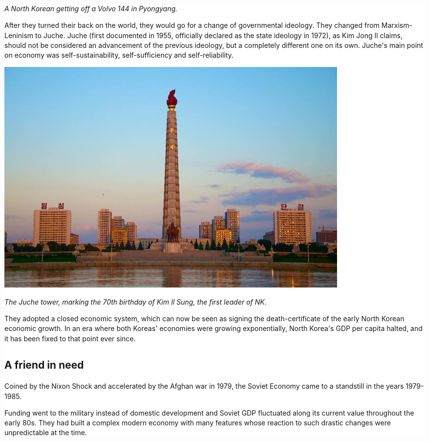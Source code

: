  _A North Korean getting off a Volvo 144 in Pyongyang._

After they turned their back on the world, they would go for a change
of governmental ideology. They changed from Marxism-Leninism to Juche.
Juche (first documented in 1955, officially declared as the state
ideology in 1972), as Kim Jong Il claims, should not be considered an
advancement of the previous ideology, but a completely different one
on its own. Juche's main point on economy was self-sustainability,
self-sufficiency and self-reliability.

![](./image10.png)

 _The Juche tower, marking the 70th birthday of Kim Il Sung, the first leader of NK._

They adopted a closed economic system, which can now be seen as
signing the death-certificate of the early North Korean economic
growth. In an era where both Koreas' economies were growing
exponentially, North Korea's GDP per capita halted, and it has been
fixed to that point ever since.

## A friend in need

Coined by the Nixon Shock and accelerated by the Afghan war in 1979,
the Soviet Economy came to a standstill in the years 1979-1985.

Funding went to the military instead of domestic development and
Soviet GDP fluctuated along its current value throughout the early
80s. They had built a complex modern economy with many features whose
reaction to such drastic changes were unpredictable at the time.
